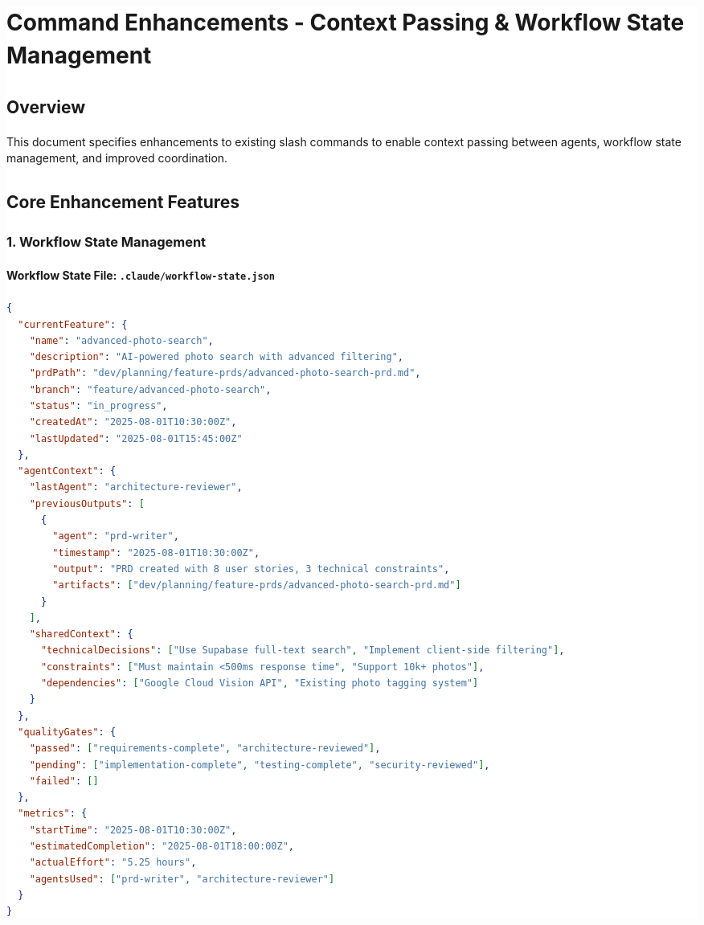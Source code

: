 # Command Enhancements - Context Passing & Workflow State Management

## Overview

This document specifies enhancements to existing slash commands to enable context passing between agents, workflow state management, and improved coordination.

## Core Enhancement Features

### 1. Workflow State Management

#### Workflow State File: `.claude/workflow-state.json`
```json
{
  "currentFeature": {
    "name": "advanced-photo-search",
    "description": "AI-powered photo search with advanced filtering",
    "prdPath": "dev/planning/feature-prds/advanced-photo-search-prd.md",
    "branch": "feature/advanced-photo-search",
    "status": "in_progress",
    "createdAt": "2025-08-01T10:30:00Z",
    "lastUpdated": "2025-08-01T15:45:00Z"
  },
  "agentContext": {
    "lastAgent": "architecture-reviewer",
    "previousOutputs": [
      {
        "agent": "prd-writer",
        "timestamp": "2025-08-01T10:30:00Z",
        "output": "PRD created with 8 user stories, 3 technical constraints",
        "artifacts": ["dev/planning/feature-prds/advanced-photo-search-prd.md"]
      }
    ],
    "sharedContext": {
      "technicalDecisions": ["Use Supabase full-text search", "Implement client-side filtering"],
      "constraints": ["Must maintain <500ms response time", "Support 10k+ photos"],
      "dependencies": ["Google Cloud Vision API", "Existing photo tagging system"]
    }
  },
  "qualityGates": {
    "passed": ["requirements-complete", "architecture-reviewed"],
    "pending": ["implementation-complete", "testing-complete", "security-reviewed"],
    "failed": []
  },
  "metrics": {
    "startTime": "2025-08-01T10:30:00Z",
    "estimatedCompletion": "2025-08-01T18:00:00Z",
    "actualEffort": "5.25 hours",
    "agentsUsed": ["prd-writer", "architecture-reviewer"]
  }
}
```

